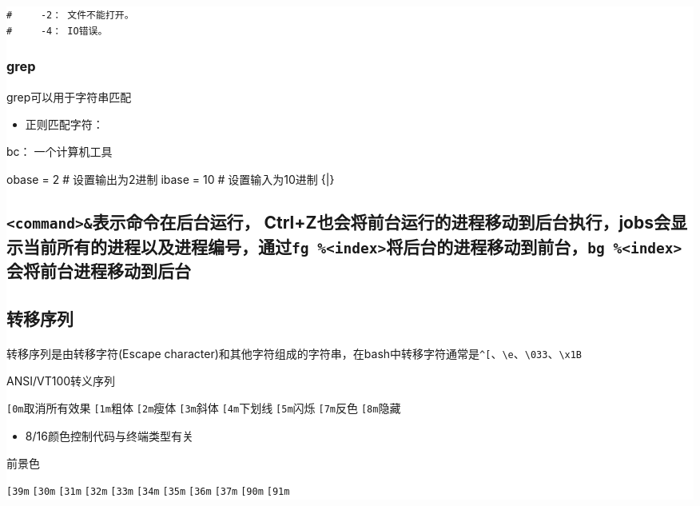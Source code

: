   ```shell
  #     -2： 文件不能打开。
  #     -4： IO错误。
  ```

### grep

grep可以用于字符串匹配


* 正则匹配字符：




bc： 一个计算机工具

obase = 2 # 设置输出为2进制
ibase = 10 # 设置输入为10进制
{<username>|<uid>}

###

`<command>&`表示命令在后台运行， Ctrl+Z也会将前台运行的进程移动到后台执行，jobs会显示当前所有的进程以及进程编号，通过`fg %<index>`将后台的进程移动到前台，`bg %<index>`会将前台进程移动到后台 
----



## 转移序列

转移序列是由转移字符(Escape character)和其他字符组成的字符串，在bash中转移字符通常是`^[`、`\e`、`\033`、`\x1B`

ANSI/VT100转义序列


`[0m`取消所有效果
`[1m`粗体
`[2m`瘦体
`[3m`斜体
`[4m`下划线
`[5m`闪烁
`[7m`反色
`[8m`隐藏

* 8/16颜色控制代码与终端类型有关

前景色

`[39m`
`[30m`
`[31m`
`[32m`
`[33m`
`[34m`
`[35m`
`[36m`
`[37m`
`[90m`
`[91m`
